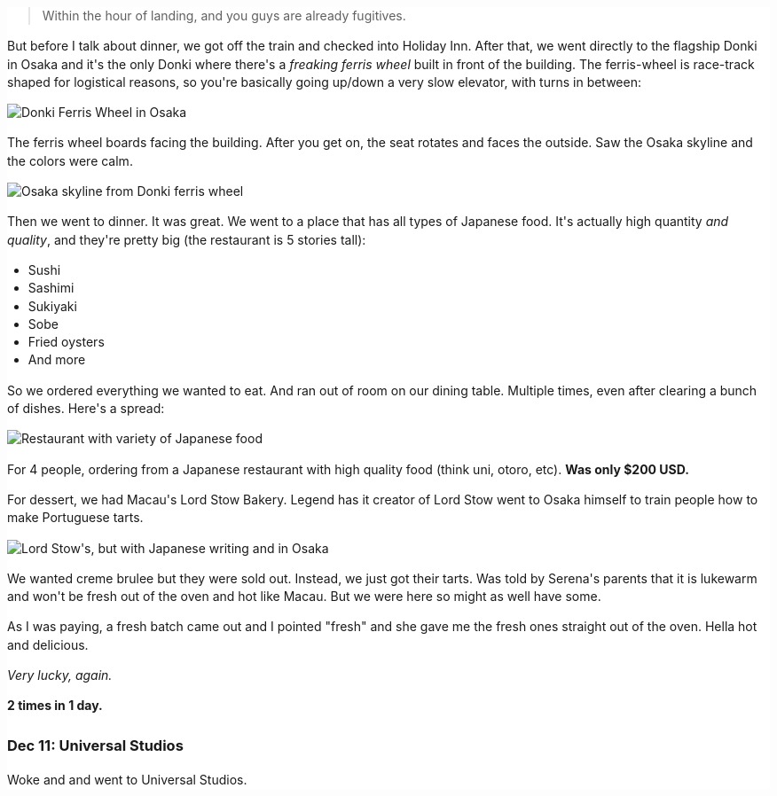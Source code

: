 > Within the hour of landing, and you guys are already fugitives.

But before I talk about dinner, we got off the train and checked into Holiday Inn. After that, we went directly to the flagship Donki in Osaka and it's the only Donki where there's a *freaking ferris wheel* built in front of the building. The ferris-wheel is race-track shaped for logistical reasons, so you're basically going up/down a very slow elevator, with turns in between:

![Donki Ferris Wheel in Osaka](../../images/donki_ferris.jpg)

The ferris wheel boards facing the building. After you get on, the seat rotates and faces the outside. Saw the Osaka skyline and the colors were calm.

<video controls  style="height:720px;">
<source src="../../images/donki_ferris.mp4" type="video/mp4">
Your browser does not support the HTML5 video tag.
</video>


![Osaka skyline from Donki ferris wheel](../../images/osaka_skyline.jpg)

Then we went to dinner. It was great. We went to a place that has all types of Japanese food. It's actually high quantity *and quality*, and they're pretty big (the restaurant is 5 stories tall):

* Sushi
* Sashimi
* Sukiyaki
* Sobe
* Fried oysters
* And more

So we ordered everything we wanted to eat. And ran out of room on our dining table. Multiple times, even after clearing a bunch of dishes. Here's a spread:

![Restaurant with variety of Japanese food](../../images/everything_jap_food_osaka.jpg)

For 4 people, ordering from a Japanese restaurant with high quality food (think uni, otoro, etc). **Was only $200 USD.**

For dessert, we had Macau's Lord Stow Bakery. Legend has it creator of Lord Stow went to Osaka himself to train people how to make Portuguese tarts.

![Lord Stow's, but with Japanese writing and in Osaka](../../images/lordstow_osaka.jpg)

We wanted creme brulee but they were sold out. Instead, we just got their tarts. Was told by Serena's parents that it is lukewarm and won't be fresh out of the oven and hot like Macau. But we were here so might as well have some.

As I was paying, a fresh batch came out and I pointed "fresh" and she gave me the fresh ones straight out of the oven. Hella hot and delicious.

*Very lucky, again.* 

**2 times in 1 day.**

### Dec 11: Universal Studios

Woke and and went to Universal Studios.
